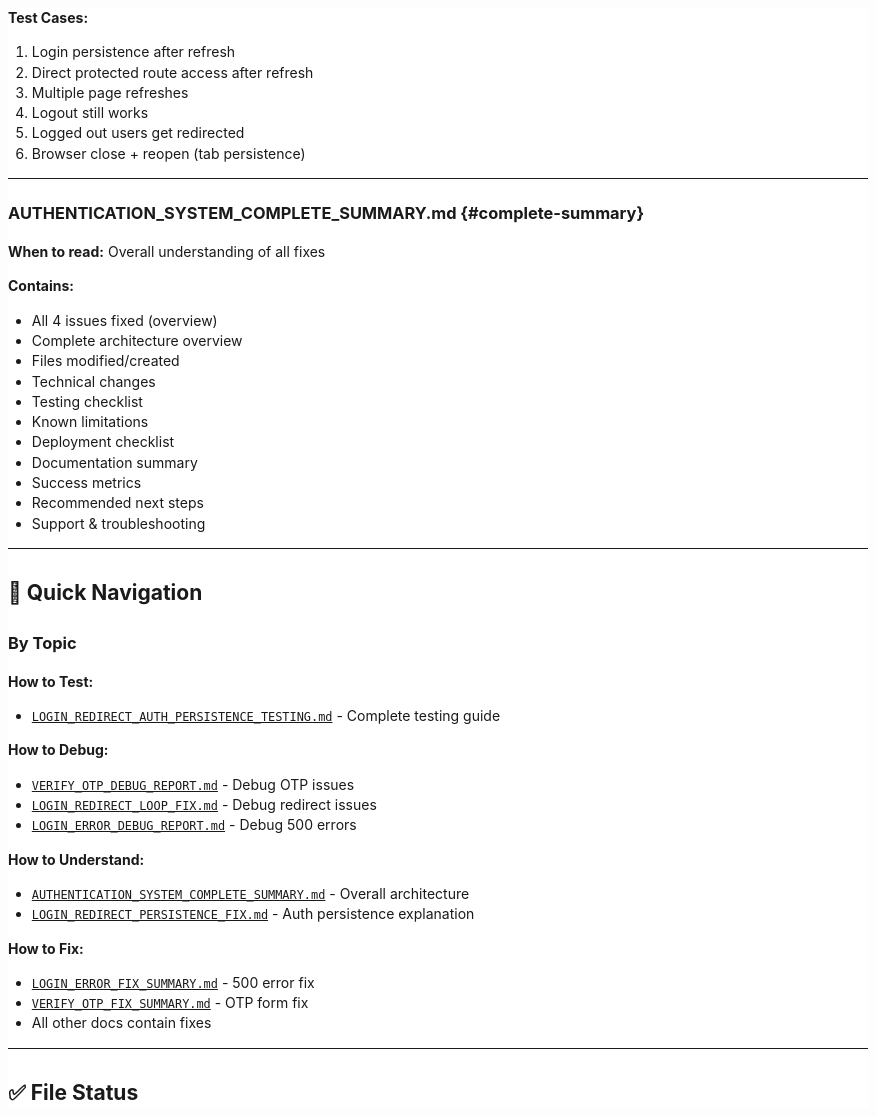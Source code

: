 **Test Cases:**
1. Login persistence after refresh
2. Direct protected route access after refresh
3. Multiple page refreshes
4. Logout still works
5. Logged out users get redirected
6. Browser close + reopen (tab persistence)

---

### AUTHENTICATION_SYSTEM_COMPLETE_SUMMARY.md {#complete-summary}
**When to read:** Overall understanding of all fixes

**Contains:**
- All 4 issues fixed (overview)
- Complete architecture overview
- Files modified/created
- Technical changes
- Testing checklist
- Known limitations
- Deployment checklist
- Documentation summary
- Success metrics
- Recommended next steps
- Support & troubleshooting

---

## 🔗 Quick Navigation

### By Topic

**How to Test:**
- [`LOGIN_REDIRECT_AUTH_PERSISTENCE_TESTING.md`](#testing-guide) - Complete testing guide

**How to Debug:**
- [`VERIFY_OTP_DEBUG_REPORT.md`](#otp-debug) - Debug OTP issues
- [`LOGIN_REDIRECT_LOOP_FIX.md`](#redirect-loop-fix) - Debug redirect issues
- [`LOGIN_ERROR_DEBUG_REPORT.md`](#login-error-debug) - Debug 500 errors

**How to Understand:**
- [`AUTHENTICATION_SYSTEM_COMPLETE_SUMMARY.md`](#complete-summary) - Overall architecture
- [`LOGIN_REDIRECT_PERSISTENCE_FIX.md`](#persistence-fix) - Auth persistence explanation

**How to Fix:**
- [`LOGIN_ERROR_FIX_SUMMARY.md`](#login-error-fix) - 500 error fix
- [`VERIFY_OTP_FIX_SUMMARY.md`](#otp-fix) - OTP form fix
- All other docs contain fixes

---

## ✅ File Status
